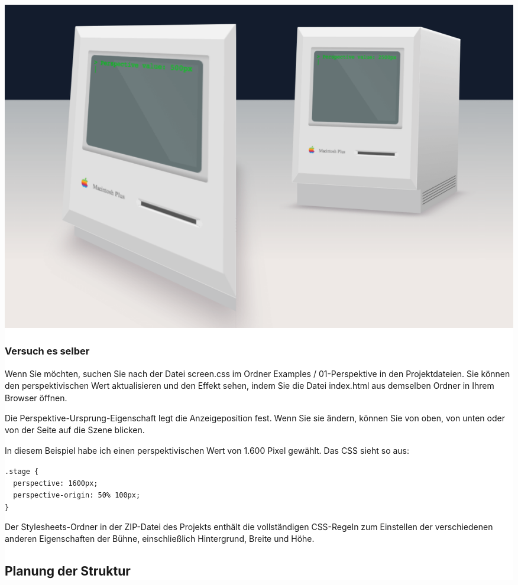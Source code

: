 ![Different perspectives: 500px vs 2500px - examples/01-Perspective/index.html](/images/posts/macplus/01-perspective.png)

### Versuch es selber

Wenn Sie m&ouml;chten, suchen Sie nach der Datei screen.css im Ordner Examples / 01-Perspektive in den Projektdateien. Sie
k&ouml;nnen den perspektivischen Wert aktualisieren und den Effekt sehen,
indem Sie die Datei index.html aus demselben Ordner in Ihrem Browser
&ouml;ffnen.

Die Perspektive-Ursprung-Eigenschaft legt die Anzeigeposition fest. Wenn Sie sie &auml;ndern, k&ouml;nnen Sie von oben, von unten oder von der Seite auf die Szene blicken.

In diesem Beispiel habe ich einen perspektivischen Wert von 1.600 Pixel gew&auml;hlt. Das CSS sieht so aus:

    .stage {
      perspective: 1600px;
      perspective-origin: 50% 100px;
    }

Der Stylesheets-Ordner in der ZIP-Datei des Projekts enth&auml;lt die
vollst&auml;ndigen CSS-Regeln zum Einstellen der verschiedenen anderen
Eigenschaften der B&uuml;hne, einschlie&szlig;lich Hintergrund, Breite und H&ouml;he.

## Planung der Struktur
